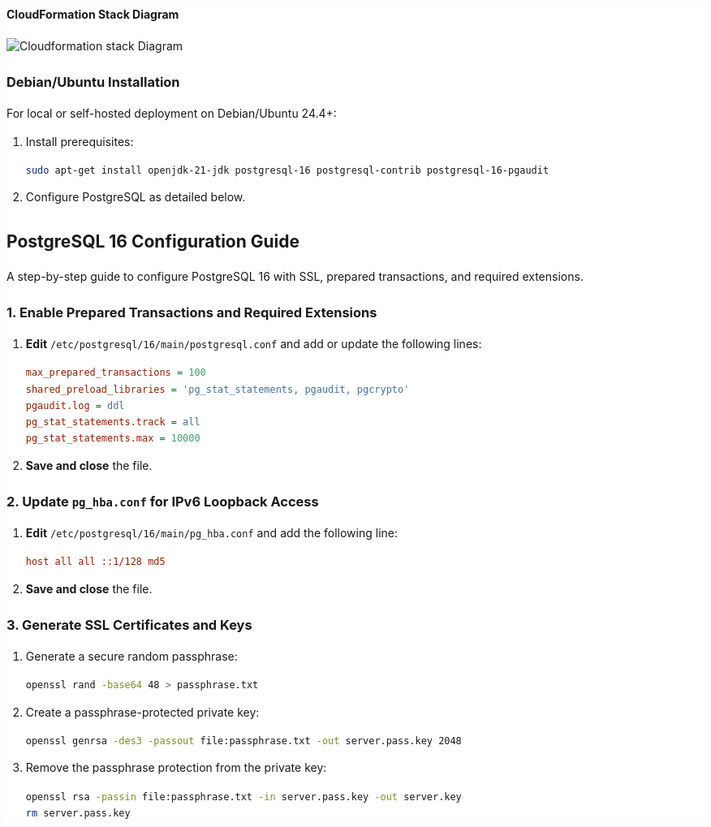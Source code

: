 #### CloudFormation Stack Diagram
![Cloudformation stack Diagram](cia-dist-cloudformation/src/main/resources/cia-dist-cloudformation.png)

### Debian/Ubuntu Installation

For local or self-hosted deployment on Debian/Ubuntu 24.4+:

1. Install prerequisites:
   ```bash
   sudo apt-get install openjdk-21-jdk postgresql-16 postgresql-contrib postgresql-16-pgaudit
   ```

2. Configure PostgreSQL as detailed below.

## PostgreSQL 16 Configuration Guide

A step-by-step guide to configure PostgreSQL 16 with SSL, prepared transactions, and required extensions.

### 1. Enable Prepared Transactions and Required Extensions

1. **Edit** `/etc/postgresql/16/main/postgresql.conf` and add or update the following lines:
   ```ini
   max_prepared_transactions = 100
   shared_preload_libraries = 'pg_stat_statements, pgaudit, pgcrypto'
   pgaudit.log = ddl
   pg_stat_statements.track = all
   pg_stat_statements.max = 10000
   ```
2. **Save and close** the file.

### 2. Update `pg_hba.conf` for IPv6 Loopback Access

1. **Edit** `/etc/postgresql/16/main/pg_hba.conf` and add the following line:
   ```ini
   host all all ::1/128 md5
   ```
2. **Save and close** the file.

### 3. Generate SSL Certificates and Keys

1. Generate a secure random passphrase:
   ```bash
   openssl rand -base64 48 > passphrase.txt
   ```

2. Create a passphrase-protected private key:
   ```bash
   openssl genrsa -des3 -passout file:passphrase.txt -out server.pass.key 2048
   ```

3. Remove the passphrase protection from the private key:
   ```bash
   openssl rsa -passin file:passphrase.txt -in server.pass.key -out server.key
   rm server.pass.key
   ```
